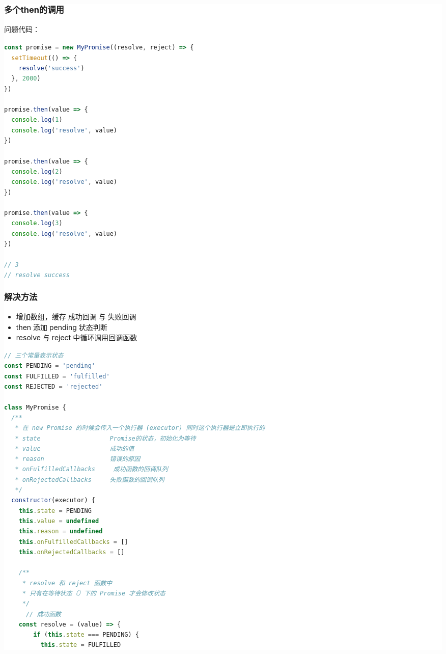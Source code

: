 ### 多个then的调用
问题代码：

```javascript
const promise = new MyPromise((resolve, reject) => {
  setTimeout(() => {
    resolve('success')
  }, 2000)
})

promise.then(value => {
  console.log(1)
  console.log('resolve', value)
})

promise.then(value => {
  console.log(2)
  console.log('resolve', value)
})

promise.then(value => {
  console.log(3)
  console.log('resolve', value)
})

// 3
// resolve success
```
### 解决方法

- 增加数组，缓存 成功回调 与 失败回调
- then 添加 pending 状态判断
- resolve 与 reject 中循环调用回调函数

```javascript
// 三个常量表示状态
const PENDING = 'pending'
const FULFILLED = 'fulfilled'
const REJECTED = 'rejected'

class MyPromise {
  /**
   * 在 new Promise 的时候会传入一个执行器 (executor) 同时这个执行器是立即执行的
   * state                   Promise的状态，初始化为等待
   * value                   成功的值
   * reason                  错误的原因
   * onFulfilledCallbacks     成功函数的回调队列
   * onRejectedCallbacks     失败函数的回调队列
   */
  constructor(executor) {
    this.state = PENDING
    this.value = undefined
    this.reason = undefined
    this.onFulfilledCallbacks = []
    this.onRejectedCallbacks = []
    
    /**
     * resolve 和 reject 函数中
     * 只有在等待状态（）下的 Promise 才会修改状态
     */
      // 成功函数
    const resolve = (value) => {
        if (this.state === PENDING) {
          this.state = FULFILLED
```
